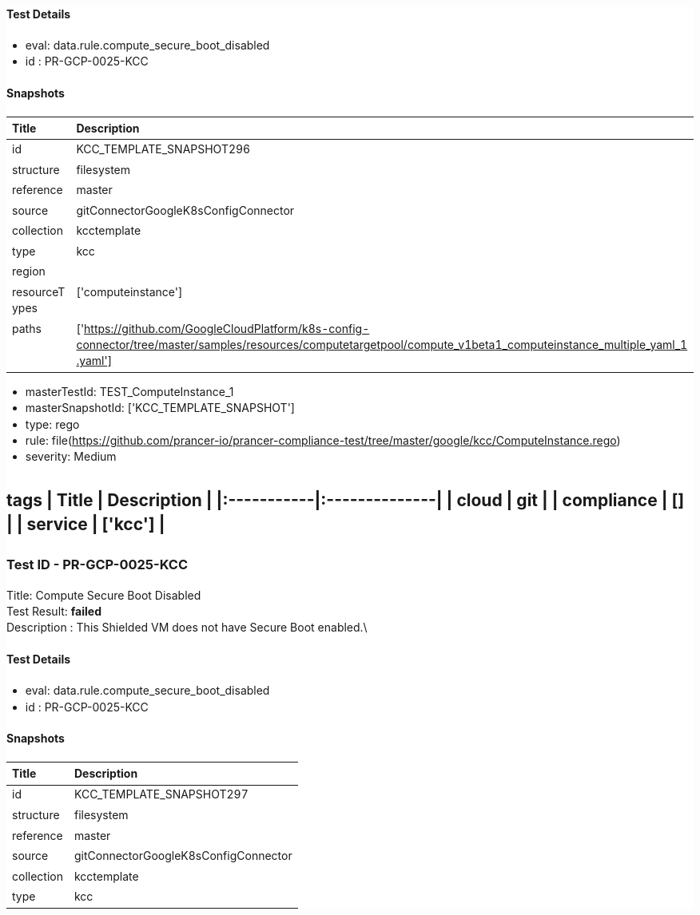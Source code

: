 #### Test Details
- eval: data.rule.compute_secure_boot_disabled
- id : PR-GCP-0025-KCC

#### Snapshots
| Title         | Description                                                                                                                                                          |
|:--------------|:---------------------------------------------------------------------------------------------------------------------------------------------------------------------|
| id            | KCC_TEMPLATE_SNAPSHOT296                                                                                                                                             |
| structure     | filesystem                                                                                                                                                           |
| reference     | master                                                                                                                                                               |
| source        | gitConnectorGoogleK8sConfigConnector                                                                                                                                 |
| collection    | kcctemplate                                                                                                                                                          |
| type          | kcc                                                                                                                                                                  |
| region        |                                                                                                                                                                      |
| resourceTypes | ['computeinstance']                                                                                                                                                  |
| paths         | ['https://github.com/GoogleCloudPlatform/k8s-config-connector/tree/master/samples/resources/computetargetpool/compute_v1beta1_computeinstance_multiple_yaml_1.yaml'] |

- masterTestId: TEST_ComputeInstance_1
- masterSnapshotId: ['KCC_TEMPLATE_SNAPSHOT']
- type: rego
- rule: file(https://github.com/prancer-io/prancer-compliance-test/tree/master/google/kcc/ComputeInstance.rego)
- severity: Medium

tags
| Title      | Description   |
|:-----------|:--------------|
| cloud      | git           |
| compliance | []            |
| service    | ['kcc']       |
----------------------------------------------------------------


### Test ID - PR-GCP-0025-KCC
Title: Compute Secure Boot Disabled\
Test Result: **failed**\
Description : This Shielded VM does not have Secure Boot enabled.\

#### Test Details
- eval: data.rule.compute_secure_boot_disabled
- id : PR-GCP-0025-KCC

#### Snapshots
| Title         | Description                                                                                                                                                          |
|:--------------|:---------------------------------------------------------------------------------------------------------------------------------------------------------------------|
| id            | KCC_TEMPLATE_SNAPSHOT297                                                                                                                                             |
| structure     | filesystem                                                                                                                                                           |
| reference     | master                                                                                                                                                               |
| source        | gitConnectorGoogleK8sConfigConnector                                                                                                                                 |
| collection    | kcctemplate                                                                                                                                                          |
| type          | kcc                                                                                                                                                                  |
